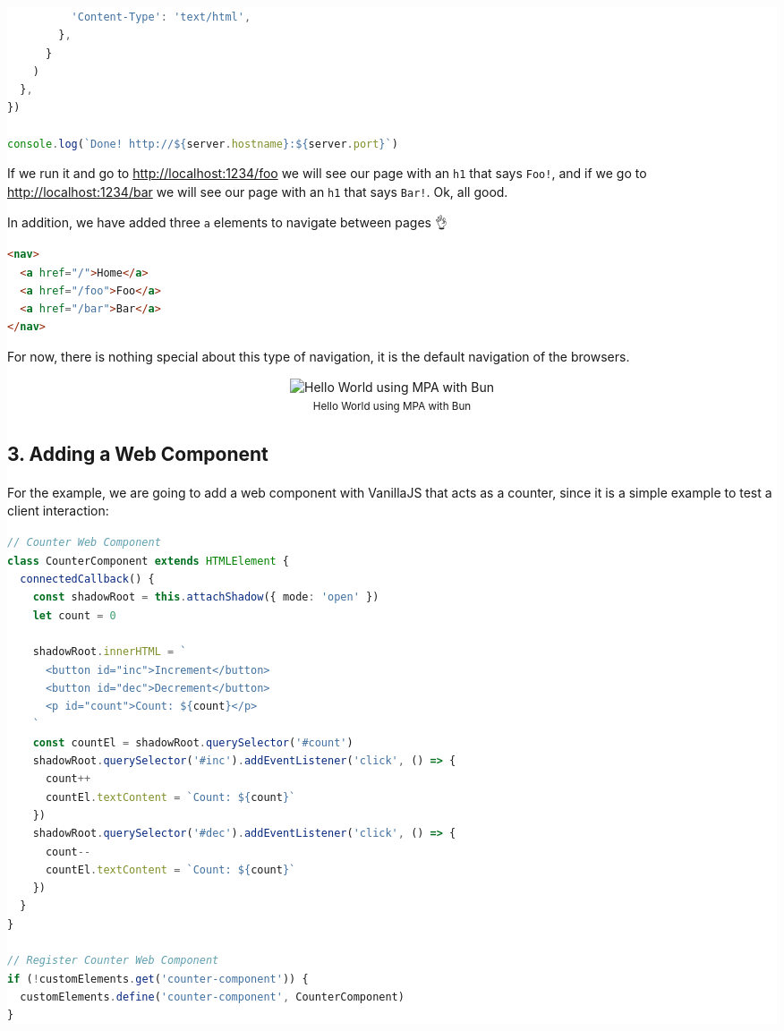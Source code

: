 ```ts
          'Content-Type': 'text/html',
        },
      }
    )
  },
})

console.log(`Done! http://${server.hostname}:${server.port}`)
```

If we run it and go to [http://localhost:1234/foo](http://localhost:1234/foo) we will see our page with an `h1` that says `Foo!`, and if we go to [http://localhost:1234/bar](http://localhost:1234/foo) we will see our page with an `h1` that says `Bar!`. Ok, all good.

In addition, we have added three `a` elements to navigate between pages 👌

```html
<nav>
  <a href="/">Home</a>
  <a href="/foo">Foo</a>
  <a href="/bar">Bar</a>
</nav>
```

For now, there is nothing special about this type of navigation, it is the default navigation of the browsers.

<figure align="center">
  <img src="/images/blog-images/hello-world-mpa.webp" width="500px" height="216px" alt="Hello World using MPA with Bun" class="center" />
  <figcaption><small>Hello World using MPA with Bun</small></figcaption>
</figure>

## 3. Adding a Web Component

For the example, we are going to add a web component with VanillaJS that acts as a counter, since it is a simple example to test a client interaction:

```ts
// Counter Web Component
class CounterComponent extends HTMLElement {
  connectedCallback() {
    const shadowRoot = this.attachShadow({ mode: 'open' })
    let count = 0

    shadowRoot.innerHTML = `
      <button id="inc">Increment</button>
      <button id="dec">Decrement</button>
      <p id="count">Count: ${count}</p>
    `
    const countEl = shadowRoot.querySelector('#count')
    shadowRoot.querySelector('#inc').addEventListener('click', () => {
      count++
      countEl.textContent = `Count: ${count}`
    })
    shadowRoot.querySelector('#dec').addEventListener('click', () => {
      count--
      countEl.textContent = `Count: ${count}`
    })
  }
}

// Register Counter Web Component
if (!customElements.get('counter-component')) {
  customElements.define('counter-component', CounterComponent)
}
```
